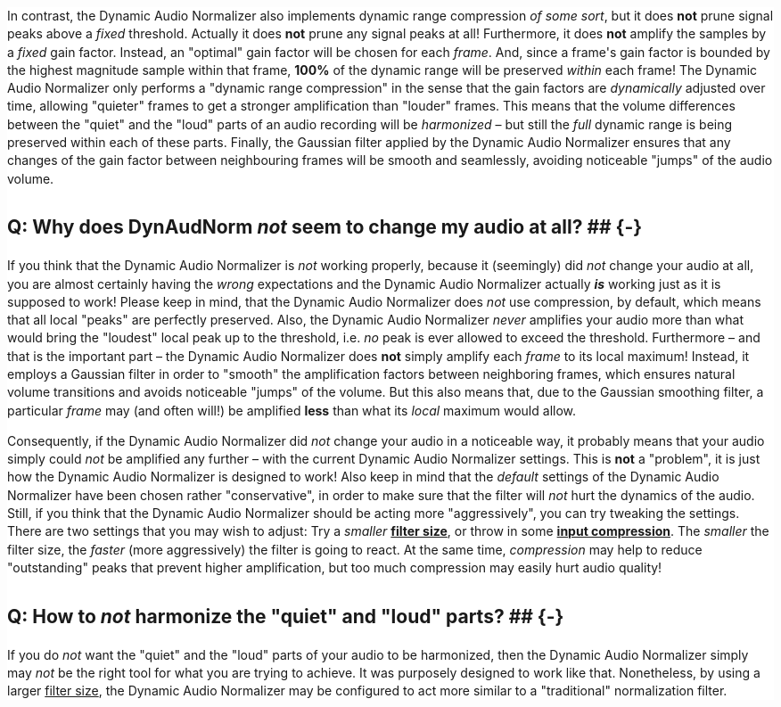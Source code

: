 In contrast, the Dynamic Audio Normalizer also implements dynamic range compression *of some sort*, but it does **not** prune signal peaks above a *fixed* threshold. Actually it does **not** prune any signal peaks at all! Furthermore, it does **not** amplify the samples by a *fixed* gain factor. Instead, an "optimal" gain factor will be chosen for each *frame*. And, since a frame's gain factor is bounded by the highest magnitude sample within that frame, **100%** of the dynamic range will be preserved *within* each frame! The Dynamic Audio Normalizer only performs a "dynamic range compression" in the sense that the gain factors are *dynamically* adjusted over time, allowing "quieter" frames to get a stronger amplification than "louder" frames. This means that the volume differences between the "quiet" and the "loud" parts of an audio recording will be *harmonized* – but still the *full* dynamic range is being preserved within each of these parts. Finally, the Gaussian filter applied by the Dynamic Audio Normalizer ensures that any changes of the gain factor between neighbouring frames will be smooth and seamlessly, avoiding noticeable "jumps" of the audio volume.


## Q: Why does DynAudNorm *not* seem to change my audio at all? ## {-}

If you think that the Dynamic Audio Normalizer is *not* working properly, because it (seemingly) did *not* change your audio at all, you are almost certainly having the *wrong* expectations and the Dynamic Audio Normalizer actually ***is*** working just as it is supposed to work! Please keep in mind, that the Dynamic Audio Normalizer does *not* use compression, by default, which means that all local "peaks" are perfectly preserved. Also, the Dynamic Audio Normalizer *never* amplifies your audio more than what would bring the "loudest" local peak up to the threshold, i.e. *no* peak is ever allowed to exceed the threshold. Furthermore &ndash; and that is the important part &ndash; the Dynamic Audio Normalizer does **not** simply amplify each *frame* to its local maximum! Instead, it employs a Gaussian filter in order to "smooth" the amplification factors between neighboring frames, which ensures natural volume transitions and avoids noticeable "jumps" of the volume. But this also means that, due to the Gaussian smoothing filter, a particular *frame* may (and often will!) be amplified **less** than what its *local* maximum would allow.

Consequently, if the Dynamic Audio Normalizer did *not* change your audio in a noticeable way, it probably means that your audio simply could *not* be amplified any further &ndash; with the current Dynamic Audio Normalizer settings. This is **not** a "problem", it is just how the Dynamic Audio Normalizer is designed to work! Also keep in mind that the *default* settings of the Dynamic Audio Normalizer have been chosen rather "conservative", in order to make sure that the filter will *not* hurt the dynamics of the audio. Still, if you think that the Dynamic Audio Normalizer should be acting more "aggressively", you can try tweaking the settings. There are two settings that you may wish to adjust: Try a *smaller* [**filter size**](#gaussian-filter-window-size), or throw in some [**input compression**](#input-compression). The *smaller* the filter size, the *faster* (more aggressively) the filter is going to react. At the same time, *compression* may help to reduce "outstanding" peaks that prevent higher amplification, but too much compression may easily hurt audio quality!


## Q: How to *not* harmonize the "quiet" and "loud" parts? ## {-}

If you do *not* want the "quiet" and the "loud" parts of your audio to be harmonized, then the Dynamic Audio Normalizer simply may *not* be the right tool for what you are trying to achieve. It was purposely designed to work like that. Nonetheless, by using a larger [filter size](#gaussian-filter-window-size), the Dynamic Audio Normalizer may be configured to act more similar to a "traditional" normalization filter.
